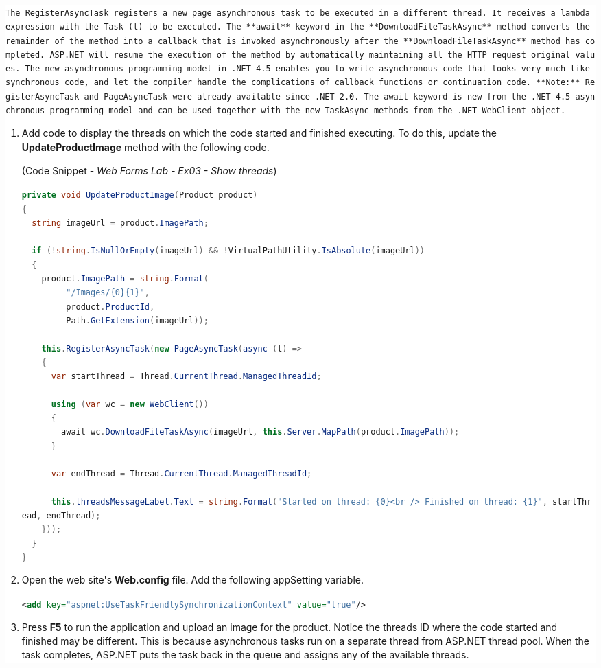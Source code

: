 	The RegisterAsyncTask registers a new page asynchronous task to be executed in a different thread. It receives a lambda expression with the Task (t) to be executed. The **await** keyword in the **DownloadFileTaskAsync** method converts the remainder of the method into a callback that is invoked asynchronously after the **DownloadFileTaskAsync** method has completed. ASP.NET will resume the execution of the method by automatically maintaining all the HTTP request original values. The new asynchronous programming model in .NET 4.5 enables you to write asynchronous code that looks very much like synchronous code, and let the compiler handle the complications of callback functions or continuation code. **Note:** RegisterAsyncTask and PageAsyncTask were already available since .NET 2.0. The await keyword is new from the .NET 4.5 asynchronous programming model and can be used together with the new TaskAsync methods from the .NET WebClient object.

1. Add code to display the threads on which the code started and finished executing. To do this, update the **UpdateProductImage** method with the following code.

	(Code Snippet - _Web Forms Lab - Ex03 - Show threads_)

	<!-- mark:14-23 -->
	````C#
	private void UpdateProductImage(Product product)
	{
	  string imageUrl = product.ImagePath;
	
	  if (!string.IsNullOrEmpty(imageUrl) && !VirtualPathUtility.IsAbsolute(imageUrl))
	  {
	    product.ImagePath = string.Format(
             "/Images/{0}{1}", 
             product.ProductId, 
             Path.GetExtension(imageUrl));
	
	    this.RegisterAsyncTask(new PageAsyncTask(async (t) =>
	    {
	      var startThread = Thread.CurrentThread.ManagedThreadId;
	
	      using (var wc = new WebClient())
	      {
	        await wc.DownloadFileTaskAsync(imageUrl, this.Server.MapPath(product.ImagePath));
	      }
	
	      var endThread = Thread.CurrentThread.ManagedThreadId;
	
	      this.threadsMessageLabel.Text = string.Format("Started on thread: {0}<br /> Finished on thread: {1}", startThread, endThread);
	    }));
	  }
	}
	````

1. Open the web site's **Web.config** file. Add the following appSetting variable. 

	<!-- mark:1 -->
	````XML
	<add key="aspnet:UseTaskFriendlySynchronizationContext" value="true"/>
	````

1. Press **F5** to run the application and upload an image for the product. Notice the threads ID where the code started and finished may be different. This is because asynchronous tasks run on a separate thread from ASP.NET thread pool. When the task completes, ASP.NET puts the task back in the queue and assigns any of the available threads.
